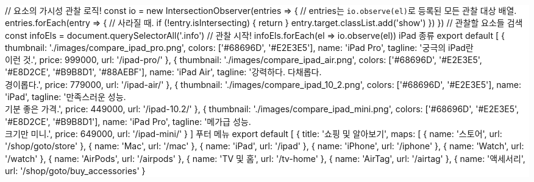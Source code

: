 // 요소의 가시성 관찰 로직!
const io = new IntersectionObserver(entries => {
  // entries는 `io.observe(el)`로 등록된 모든 관찰 대상 배열.
  entries.forEach(entry => {
     // 사라질 때.
    if (!entry.isIntersecting) {
      return
    }
    entry.target.classList.add('show')
  })
})
// 관찰할 요소들 검색
const infoEls = document.querySelectorAll('.info')
// 관찰 시작!
infoEls.forEach(el => io.observe(el))
iPad 종류
export default [
  {
    thumbnail: './images/compare_ipad_pro.png',
    colors: ['#68696D', '#E2E3E5'],
    name: 'iPad Pro',
    tagline: '궁극의 iPad란<br />이런 것.',
    price: 999000,
    url: '/ipad-pro/'
  },
  {
    thumbnail: './images/compare_ipad_air.png',
    colors: ['#68696D', '#E2E3E5', '#E8D2CE', '#B9B8D1', '#88AEBF'],
    name: 'iPad Air',
    tagline: '강력하다. 다채롭다.<br />경이롭다.',
    price: 779000,
    url: '/ipad-air/'
  },
  {
    thumbnail: './images/compare_ipad_10_2.png',
    colors: ['#68696D', '#E2E3E5'],
    name: 'iPad',
    tagline: '만족스러운 성능.<br />기분 좋은 가격.',
    price: 449000,
    url: '/ipad-10.2/'
  },
  {
    thumbnail: './images/compare_ipad_mini.png',
    colors: ['#68696D', '#E2E3E5', '#E8D2CE', '#B9B8D1'],
    name: 'iPad Pro',
    tagline: '메가급 성능.<br />크기만 미니.',
    price: 649000,
    url: '/ipad-mini/'
  }
]
푸터 메뉴
export default [
  {
    title: '쇼핑 및 알아보기',
    maps: [
      { name: '스토어', url: '/shop/goto/store' },
      { name: 'Mac', url: '/mac' },
      { name: 'iPad', url: '/ipad' },
      { name: 'iPhone', url: '/iphone' },
      { name: 'Watch', url: '/watch' },
      { name: 'AirPods', url: '/airpods' },
      { name: 'TV 및 홈', url: '/tv-home' },
      { name: 'AirTag', url: '/airtag' },
      { name: '액세서리', url: '/shop/goto/buy_accessories' }